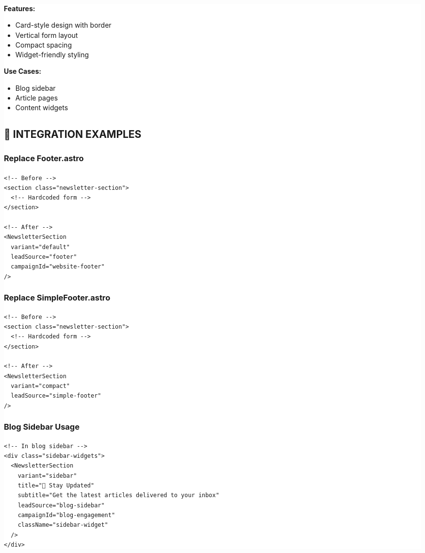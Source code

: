 **Features:**
- Card-style design with border
- Vertical form layout
- Compact spacing
- Widget-friendly styling

**Use Cases:**
- Blog sidebar
- Article pages
- Content widgets

## 🔌 **INTEGRATION EXAMPLES**

### **Replace Footer.astro**
```astro
<!-- Before -->
<section class="newsletter-section">
  <!-- Hardcoded form -->
</section>

<!-- After -->
<NewsletterSection 
  variant="default"
  leadSource="footer"
  campaignId="website-footer"
/>
```

### **Replace SimpleFooter.astro**
```astro
<!-- Before -->
<section class="newsletter-section">
  <!-- Hardcoded form -->
</section>

<!-- After -->
<NewsletterSection 
  variant="compact"
  leadSource="simple-footer"
/>
```

### **Blog Sidebar Usage**
```astro
<!-- In blog sidebar -->
<div class="sidebar-widgets">
  <NewsletterSection 
    variant="sidebar"
    title="📧 Stay Updated"
    subtitle="Get the latest articles delivered to your inbox"
    leadSource="blog-sidebar"
    campaignId="blog-engagement"
    className="sidebar-widget"
  />
</div>
```

